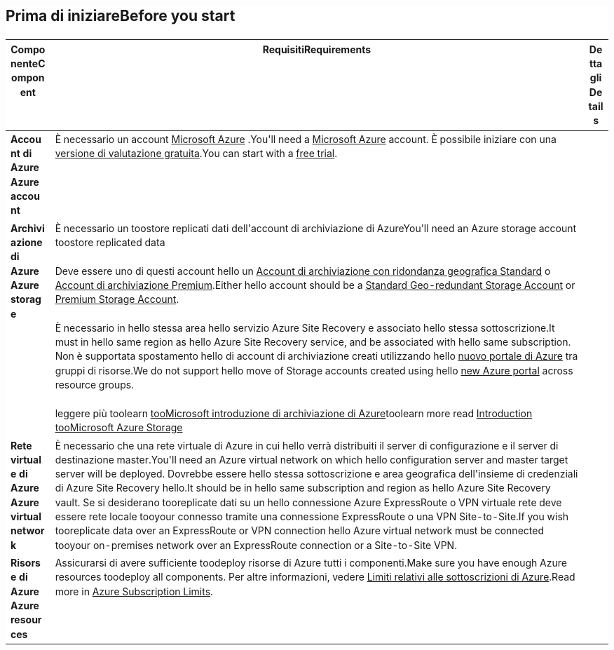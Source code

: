 ## <a name="before-you-start"></a><span data-ttu-id="f3820-367">Prima di iniziare</span><span class="sxs-lookup"><span data-stu-id="f3820-367">Before you start</span></span>
| <span data-ttu-id="f3820-368">**Componente**</span><span class="sxs-lookup"><span data-stu-id="f3820-368">**Component**</span></span> | <span data-ttu-id="f3820-369">**Requisiti**</span><span class="sxs-lookup"><span data-stu-id="f3820-369">**Requirements**</span></span> | <span data-ttu-id="f3820-370">**Dettagli**</span><span class="sxs-lookup"><span data-stu-id="f3820-370">**Details**</span></span> |
| --- | --- | --- |
| <span data-ttu-id="f3820-371">**Account di Azure**</span><span class="sxs-lookup"><span data-stu-id="f3820-371">**Azure account**</span></span> |<span data-ttu-id="f3820-372">È necessario un account [Microsoft Azure](https://azure.microsoft.com/) .</span><span class="sxs-lookup"><span data-stu-id="f3820-372">You'll need a [Microsoft Azure](https://azure.microsoft.com/) account.</span></span> <span data-ttu-id="f3820-373">È possibile iniziare con una [versione di valutazione gratuita](https://azure.microsoft.com/pricing/free-trial/).</span><span class="sxs-lookup"><span data-stu-id="f3820-373">You can start with a [free trial](https://azure.microsoft.com/pricing/free-trial/).</span></span> | |
| <span data-ttu-id="f3820-374">**Archiviazione di Azure**</span><span class="sxs-lookup"><span data-stu-id="f3820-374">**Azure storage**</span></span> |<span data-ttu-id="f3820-375">È necessario un toostore replicati dati dell'account di archiviazione di Azure</span><span class="sxs-lookup"><span data-stu-id="f3820-375">You'll need an Azure storage account toostore replicated data</span></span><br/><br/> <span data-ttu-id="f3820-376">Deve essere uno di questi account hello un [Account di archiviazione con ridondanza geografica Standard](../storage/common/storage-redundancy.md#geo-redundant-storage) o [Account di archiviazione Premium](../storage/common/storage-premium-storage.md).</span><span class="sxs-lookup"><span data-stu-id="f3820-376">Either hello account should be a [Standard Geo-redundant Storage Account](../storage/common/storage-redundancy.md#geo-redundant-storage) or [Premium Storage Account](../storage/common/storage-premium-storage.md).</span></span><br/><br/> <span data-ttu-id="f3820-377">È necessario in hello stessa area hello servizio Azure Site Recovery e associato hello stessa sottoscrizione.</span><span class="sxs-lookup"><span data-stu-id="f3820-377">It must in hello same region as hello Azure Site Recovery service, and be associated with hello same subscription.</span></span> <span data-ttu-id="f3820-378">Non è supportata spostamento hello di account di archiviazione creati utilizzando hello [nuovo portale di Azure](../storage/common/storage-create-storage-account.md) tra gruppi di risorse.</span><span class="sxs-lookup"><span data-stu-id="f3820-378">We do not support hello move of Storage accounts created using hello [new Azure portal](../storage/common/storage-create-storage-account.md) across resource groups.</span></span><br/><br/> <span data-ttu-id="f3820-379">leggere più toolearn [tooMicrosoft introduzione di archiviazione di Azure](../storage/common/storage-introduction.md)</span><span class="sxs-lookup"><span data-stu-id="f3820-379">toolearn more read [Introduction tooMicrosoft Azure Storage](../storage/common/storage-introduction.md)</span></span> | |
| <span data-ttu-id="f3820-380">**Rete virtuale di Azure**</span><span class="sxs-lookup"><span data-stu-id="f3820-380">**Azure virtual network**</span></span> |<span data-ttu-id="f3820-381">È necessario che una rete virtuale di Azure in cui hello verrà distribuiti il server di configurazione e il server di destinazione master.</span><span class="sxs-lookup"><span data-stu-id="f3820-381">You'll need an Azure virtual network on which hello configuration server and master target server will be deployed.</span></span> <span data-ttu-id="f3820-382">Dovrebbe essere hello stessa sottoscrizione e area geografica dell'insieme di credenziali di Azure Site Recovery hello.</span><span class="sxs-lookup"><span data-stu-id="f3820-382">It should be in hello same subscription and region as hello Azure Site Recovery vault.</span></span> <span data-ttu-id="f3820-383">Se si desiderano tooreplicate dati su un hello connessione Azure ExpressRoute o VPN virtuale rete deve essere rete locale tooyour connesso tramite una connessione ExpressRoute o una VPN Site-to-Site.</span><span class="sxs-lookup"><span data-stu-id="f3820-383">If you wish tooreplicate data over an ExpressRoute or VPN connection hello Azure virtual network must be connected tooyour on-premises network over an ExpressRoute connection or a Site-to-Site VPN.</span></span> | |
| <span data-ttu-id="f3820-384">**Risorse di Azure**</span><span class="sxs-lookup"><span data-stu-id="f3820-384">**Azure resources**</span></span> |<span data-ttu-id="f3820-385">Assicurarsi di avere sufficiente toodeploy risorse di Azure tutti i componenti.</span><span class="sxs-lookup"><span data-stu-id="f3820-385">Make sure you have enough Azure resources toodeploy all components.</span></span> <span data-ttu-id="f3820-386">Per altre informazioni, vedere [Limiti relativi alle sottoscrizioni di Azure](../azure-subscription-service-limits.md).</span><span class="sxs-lookup"><span data-stu-id="f3820-386">Read more in [Azure Subscription Limits](../azure-subscription-service-limits.md).</span></span> | |
